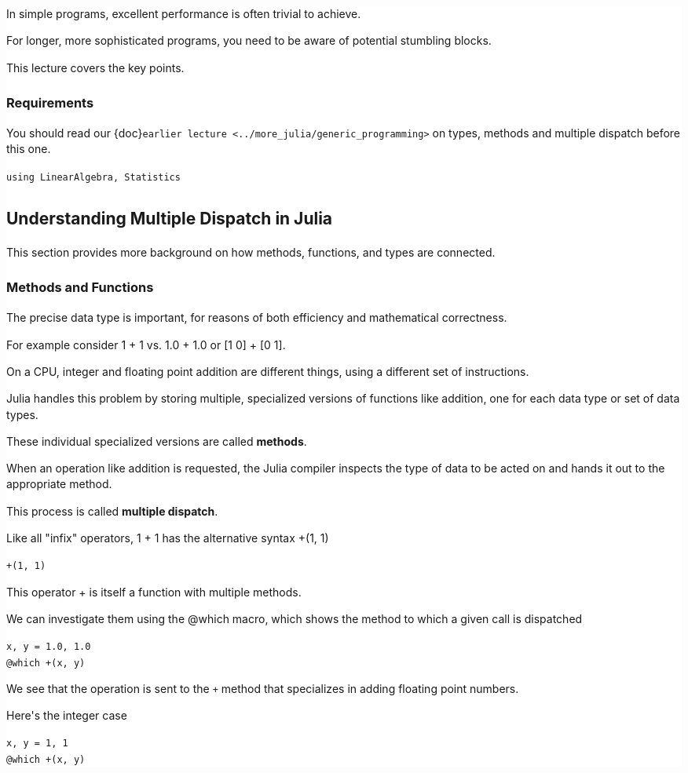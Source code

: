 In simple programs, excellent performance is often trivial to achieve.

For longer, more sophisticated programs, you need to be aware of potential stumbling blocks.

This lecture covers the key points.

### Requirements

You should read our {doc}`earlier lecture <../more_julia/generic_programming>` on types, methods and multiple dispatch before this one.


```{code-cell} julia
using LinearAlgebra, Statistics
```

## Understanding Multiple Dispatch in Julia

This section provides more background on how methods, functions, and types are connected.

### Methods and Functions

The precise data type is important, for reasons of both efficiency and mathematical correctness.

For example consider 1 + 1 vs. 1.0 + 1.0 or [1 0] + [0 1].

On a CPU, integer and floating point addition are different things, using a different set of instructions.

Julia handles this problem by storing multiple, specialized versions of functions like addition, one for each data type or set of data types.

These individual specialized versions are called **methods**.

When an operation like addition is requested, the Julia compiler inspects the type of data to be acted on and hands it out to the appropriate method.

This process is called **multiple dispatch**.

Like all "infix" operators, 1 + 1 has the alternative syntax +(1, 1)

```{code-cell} julia
+(1, 1)
```

This operator + is itself a function with multiple methods.

We can investigate them using the @which macro, which shows the method to which a given call is dispatched

```{code-cell} julia
x, y = 1.0, 1.0
@which +(x, y)
```

We see that the operation is sent to the `+` method that specializes in adding
floating point numbers.

Here's the integer case

```{code-cell} julia
x, y = 1, 1
@which +(x, y)
```
